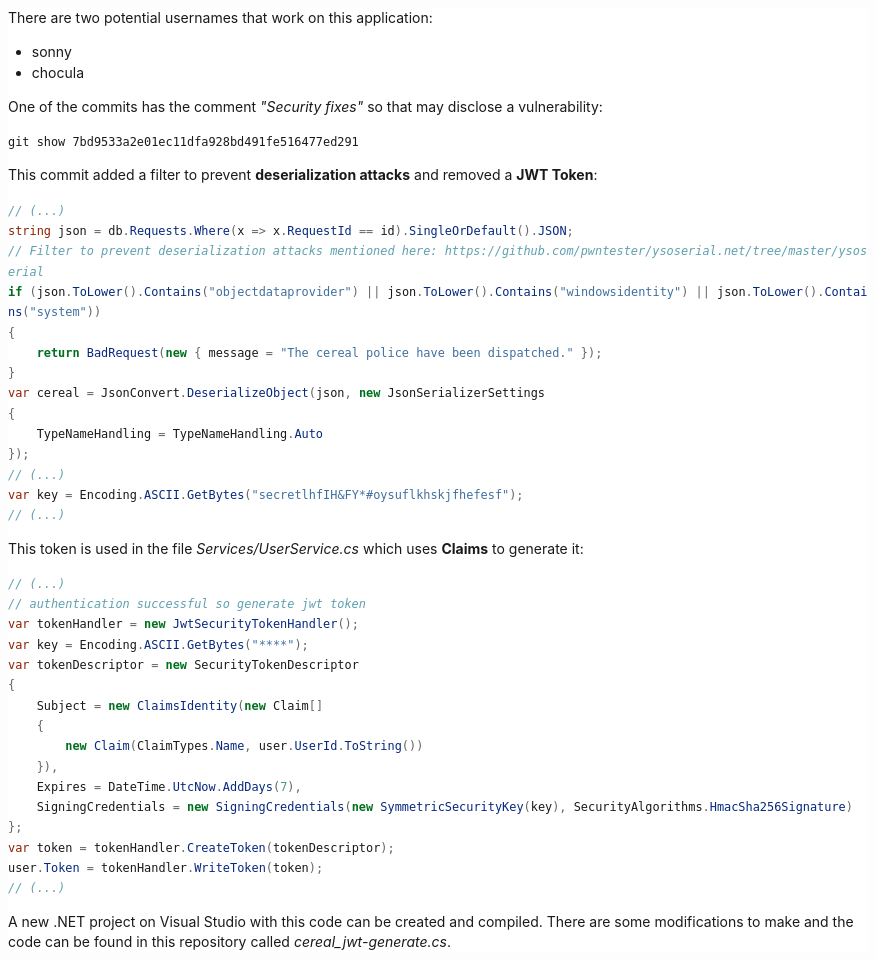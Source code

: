 There are two potential usernames that work on this application:
- sonny
- chocula

One of the commits has the comment _"Security fixes"_ so that may disclose a vulnerability:
```
git show 7bd9533a2e01ec11dfa928bd491fe516477ed291
```

This commit added a filter to prevent **deserialization attacks** and removed a **JWT Token**:
```cs
// (...)
string json = db.Requests.Where(x => x.RequestId == id).SingleOrDefault().JSON;
// Filter to prevent deserialization attacks mentioned here: https://github.com/pwntester/ysoserial.net/tree/master/ysoserial
if (json.ToLower().Contains("objectdataprovider") || json.ToLower().Contains("windowsidentity") || json.ToLower().Contains("system"))
{
    return BadRequest(new { message = "The cereal police have been dispatched." });
}
var cereal = JsonConvert.DeserializeObject(json, new JsonSerializerSettings
{
    TypeNameHandling = TypeNameHandling.Auto
});
// (...)
var key = Encoding.ASCII.GetBytes("secretlhfIH&FY*#oysuflkhskjfhefesf");
// (...)
```

This token is used in the file _Services/UserService.cs_ which uses **Claims** to generate it:
```cs
// (...)
// authentication successful so generate jwt token
var tokenHandler = new JwtSecurityTokenHandler();
var key = Encoding.ASCII.GetBytes("****");
var tokenDescriptor = new SecurityTokenDescriptor
{
    Subject = new ClaimsIdentity(new Claim[]
    {
        new Claim(ClaimTypes.Name, user.UserId.ToString())
    }),
    Expires = DateTime.UtcNow.AddDays(7),
    SigningCredentials = new SigningCredentials(new SymmetricSecurityKey(key), SecurityAlgorithms.HmacSha256Signature)
};
var token = tokenHandler.CreateToken(tokenDescriptor);
user.Token = tokenHandler.WriteToken(token);
// (...)
```

A new .NET project on Visual Studio with this code can be created and compiled.
There are some modifications to make and the code can be found in this repository called _cereal_jwt-generate.cs_.
